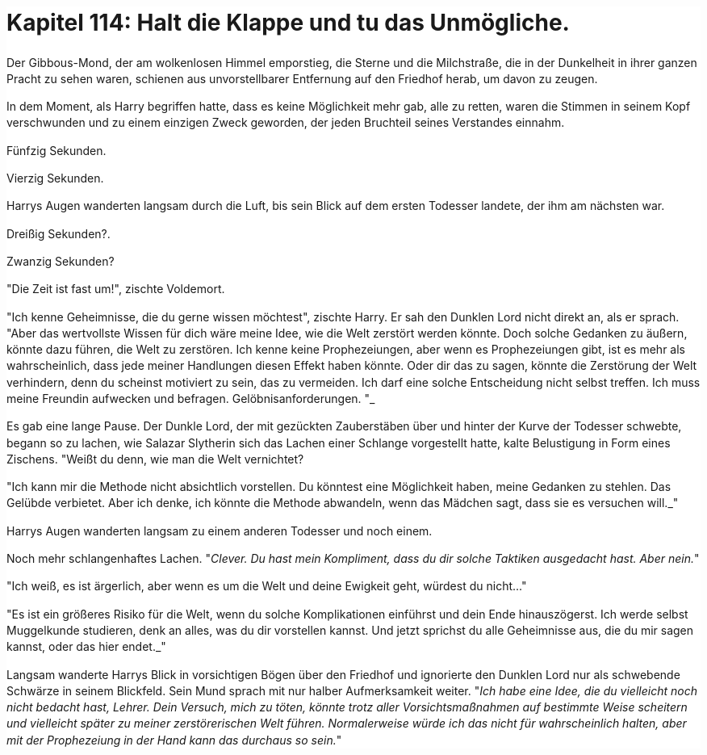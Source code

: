# Kapitel 114: Halt die Klappe und tu das Unmögliche.

Der Gibbous-Mond, der am wolkenlosen Himmel emporstieg, die Sterne und die Milchstraße, die in der Dunkelheit in ihrer ganzen Pracht zu sehen waren, schienen aus unvorstellbarer Entfernung auf den Friedhof herab, um davon zu zeugen.

In dem Moment, als Harry begriffen hatte, dass es keine Möglichkeit mehr gab, alle zu retten, waren die Stimmen in seinem Kopf verschwunden und zu einem einzigen Zweck geworden, der jeden Bruchteil seines Verstandes einnahm.

Fünfzig Sekunden.

Vierzig Sekunden.

Harrys Augen wanderten langsam durch die Luft, bis sein Blick auf dem ersten Todesser landete, der ihm am nächsten war.

Dreißig Sekunden?.

Zwanzig Sekunden?

"Die Zeit ist fast um!", zischte Voldemort.

"Ich kenne Geheimnisse, die du gerne wissen möchtest", zischte Harry. Er sah den Dunklen Lord nicht direkt an, als er sprach. "Aber das wertvollste Wissen für dich wäre meine Idee, wie die Welt zerstört werden könnte. Doch solche Gedanken zu äußern, könnte dazu führen, die Welt zu zerstören. Ich kenne keine Prophezeiungen, aber wenn es Prophezeiungen gibt, ist es mehr als wahrscheinlich, dass jede meiner Handlungen diesen Effekt haben könnte. Oder dir das zu sagen, könnte die Zerstörung der Welt verhindern, denn du scheinst motiviert zu sein, das zu vermeiden. Ich darf eine solche Entscheidung nicht selbst treffen. Ich muss meine Freundin aufwecken und befragen. Gelöbnisanforderungen. "_

Es gab eine lange Pause. Der Dunkle Lord, der mit gezückten Zauberstäben über und hinter der Kurve der Todesser schwebte, begann so zu lachen, wie Salazar Slytherin sich das Lachen einer Schlange vorgestellt hatte, kalte Belustigung in Form eines Zischens. "Weißt du denn, wie man die Welt vernichtet?

"Ich kann mir die Methode nicht absichtlich vorstellen. Du könntest eine Möglichkeit haben, meine Gedanken zu stehlen. Das Gelübde verbietet. Aber ich denke, ich könnte die Methode abwandeln, wenn das Mädchen sagt, dass sie es versuchen will._"

Harrys Augen wanderten langsam zu einem anderen Todesser und noch einem.

Noch mehr schlangenhaftes Lachen. "_Clever. Du hast mein Kompliment, dass du dir solche Taktiken ausgedacht hast. Aber nein._"

"Ich weiß, es ist ärgerlich, aber wenn es um die Welt und deine Ewigkeit geht, würdest du nicht..."

"Es ist ein größeres Risiko für die Welt, wenn du solche Komplikationen einführst und dein Ende hinauszögerst. Ich werde selbst Muggelkunde studieren, denk an alles, was du dir vorstellen kannst. Und jetzt sprichst du alle Geheimnisse aus, die du mir sagen kannst, oder das hier endet._"

Langsam wanderte Harrys Blick in vorsichtigen Bögen über den Friedhof und ignorierte den Dunklen Lord nur als schwebende Schwärze in seinem Blickfeld. Sein Mund sprach mit nur halber Aufmerksamkeit weiter. "_Ich habe eine Idee, die du vielleicht noch nicht bedacht hast, Lehrer. Dein Versuch, mich zu töten, könnte trotz aller Vorsichtsmaßnahmen auf bestimmte Weise scheitern und vielleicht später zu meiner zerstörerischen Welt führen. Normalerweise würde ich das nicht für wahrscheinlich halten, aber mit der Prophezeiung in der Hand kann das durchaus so sein._"
